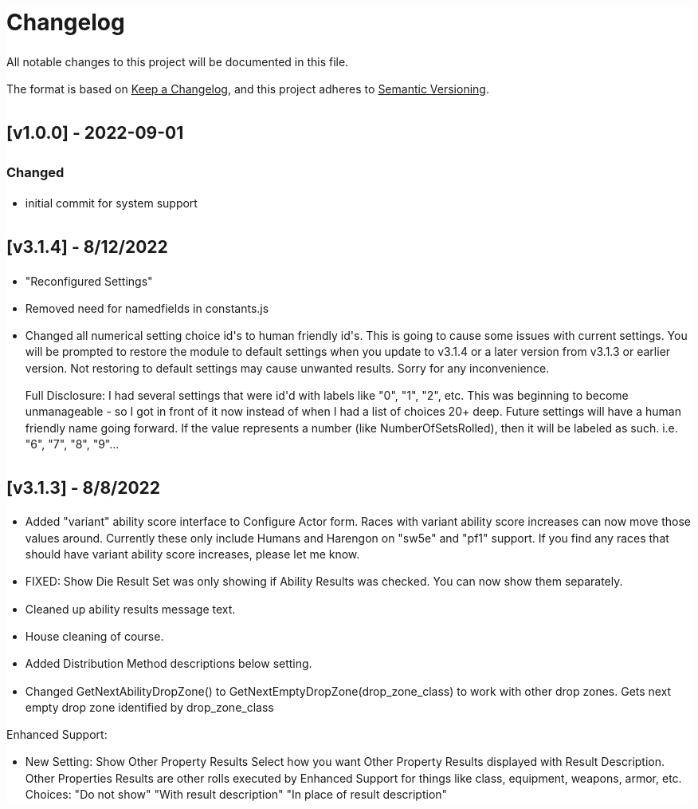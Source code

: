 # Changelog

All notable changes to this project will be documented in this file.

The format is based on [Keep a Changelog](https://keepachangelog.com/en/1.0.0/), and this project adheres to [Semantic Versioning](https://semver.org/spec/v2.0.0.html).

## [v1.0.0] - 2022-09-01

### Changed

- initial commit for system support

[v3.1.4] - 8/12/2022
----------------------------------------------
- "Reconfigured Settings"

- Removed need for namedfields in constants.js

- Changed all numerical setting choice id's to human friendly id's.
    This is going to cause some issues with current settings. 
    You will be prompted to restore the module to default settings when you update to v3.1.4 or a later version from v3.1.3 or earlier version.
    Not restoring to default settings may cause unwanted results. Sorry for any inconvenience.

    Full Disclosure: I had several settings that were id'd with labels like "0", "1", "2", etc. 
    This was beginning to become unmanageable - so I got in front of it now instead of when I had a list of choices 20+ deep.
    Future settings will have a human friendly name going forward. If the value represents a number (like NumberOfSetsRolled), 
    then it will be labeled as such. i.e. "6", "7", "8", "9"...


[v3.1.3] - 8/8/2022
----------------------------------------------
- Added "variant" ability score interface to Configure Actor form. Races with variant ability score increases can now move those values around.
  Currently these only include Humans and Harengon on "sw5e" and "pf1" support. 
  If you find any races that should have variant ability score increases, please let me know.

- FIXED: Show Die Result Set was only showing if Ability Results was checked. You can now show them separately.

- Cleaned up ability results message text.

- House cleaning of course.

- Added Distribution Method descriptions below setting.

- Changed GetNextAbilityDropZone() to GetNextEmptyDropZone(drop_zone_class) to work with other drop zones.
  Gets next empty drop zone identified by drop_zone_class

Enhanced Support:
- New Setting: Show Other Property Results
    Select how you want Other Property Results displayed with Result Description. 
    Other Properties Results are other rolls executed by Enhanced Support for things like class, equipment, weapons, armor, etc.
    Choices: "Do not show"
             "With result description"
             "In place of result description"
